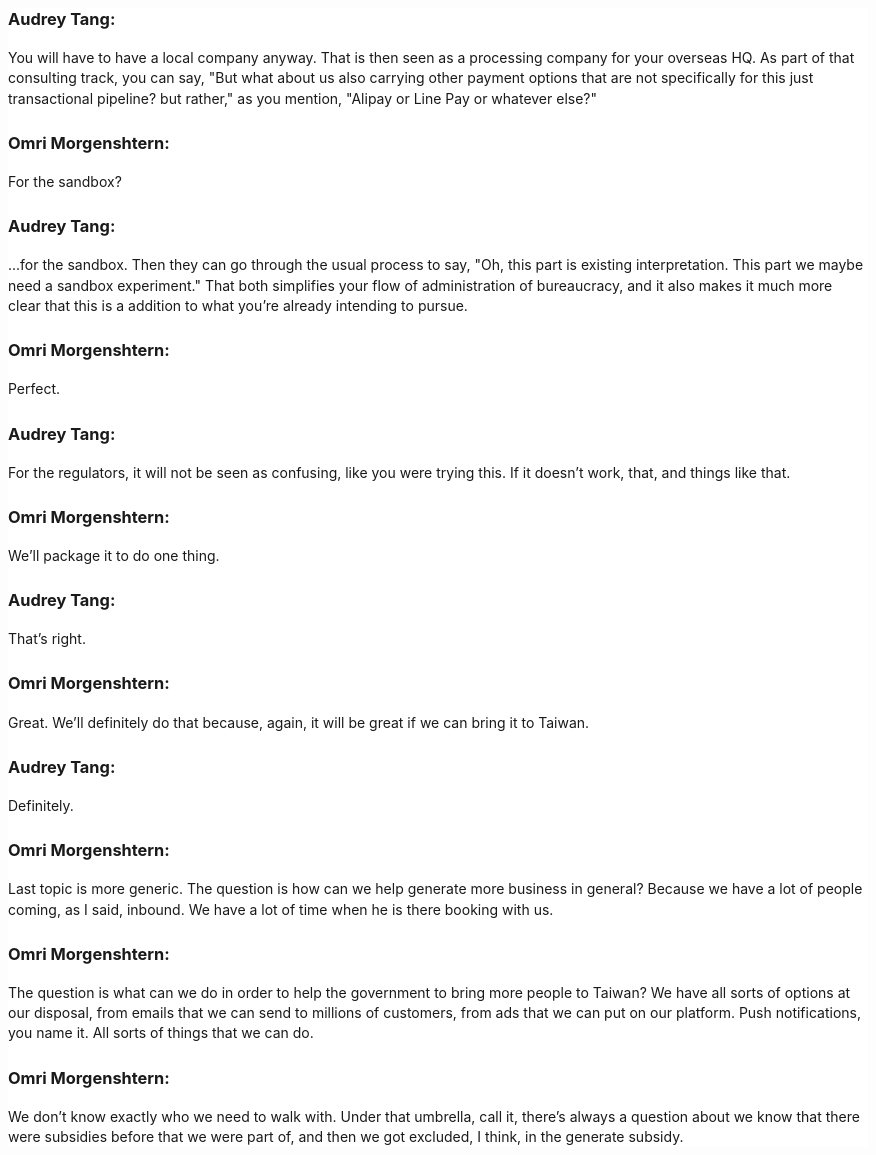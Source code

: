 ### Audrey Tang:
You will have to have a local company anyway. That is then seen as a processing company for your overseas HQ. As part of that consulting track, you can say, &quot;But what about us also carrying other payment options that are not specifically for this just transactional pipeline? but rather,&quot; as you mention, &quot;Alipay or Line Pay or whatever else?&quot;

### Omri Morgenshtern:
For the sandbox?

### Audrey Tang:
...for the sandbox. Then they can go through the usual process to say, &quot;Oh, this part is existing interpretation. This part we maybe need a sandbox experiment.&quot; That both simplifies your flow of administration of bureaucracy, and it also makes it much more clear that this is a addition to what you’re already intending to pursue.

### Omri Morgenshtern:
Perfect.

### Audrey Tang:
For the regulators, it will not be seen as confusing, like you were trying this. If it doesn’t work, that, and things like that.

### Omri Morgenshtern:
We’ll package it to do one thing.

### Audrey Tang:
That’s right.

### Omri Morgenshtern:
Great. We’ll definitely do that because, again, it will be great if we can bring it to Taiwan.

### Audrey Tang:
Definitely.

### Omri Morgenshtern:
Last topic is more generic. The question is how can we help generate more business in general? Because we have a lot of people coming, as I said, inbound. We have a lot of time when he is there booking with us.

### Omri Morgenshtern:
The question is what can we do in order to help the government to bring more people to Taiwan? We have all sorts of options at our disposal, from emails that we can send to millions of customers, from ads that we can put on our platform. Push notifications, you name it. All sorts of things that we can do.

### Omri Morgenshtern:
We don’t know exactly who we need to walk with. Under that umbrella, call it, there’s always a question about we know that there were subsidies before that we were part of, and then we got excluded, I think, in the generate subsidy.
